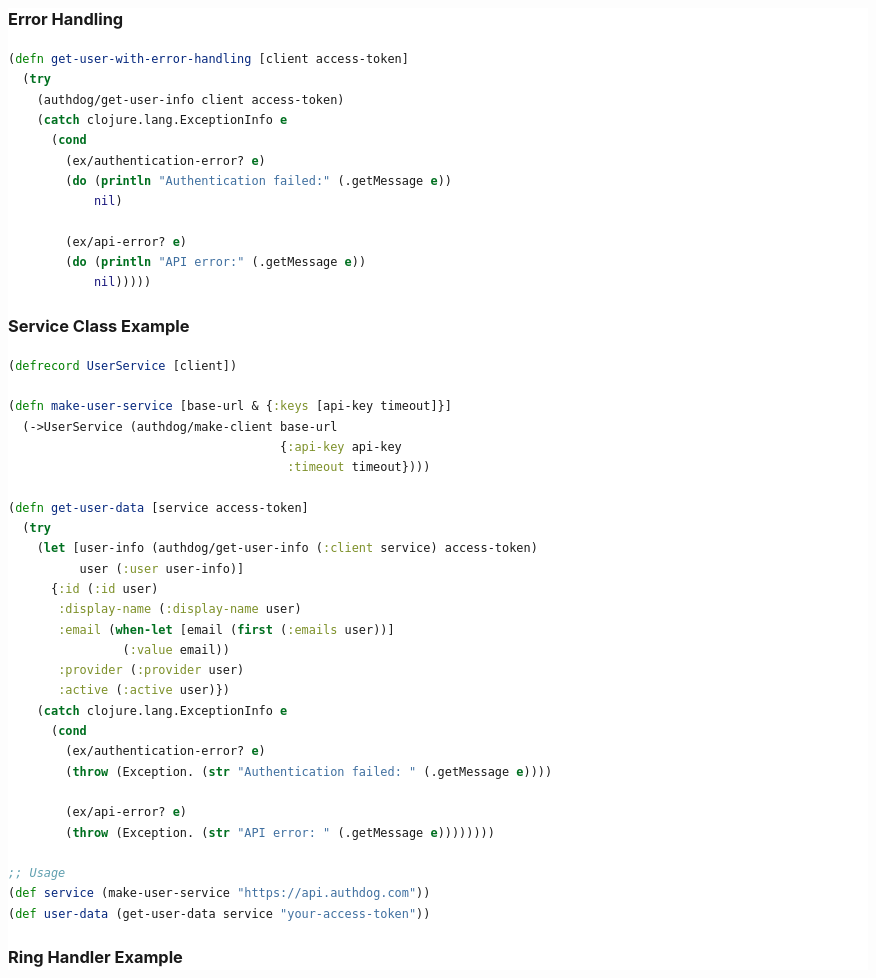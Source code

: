 ### Error Handling

```clojure
(defn get-user-with-error-handling [client access-token]
  (try
    (authdog/get-user-info client access-token)
    (catch clojure.lang.ExceptionInfo e
      (cond
        (ex/authentication-error? e)
        (do (println "Authentication failed:" (.getMessage e))
            nil)
        
        (ex/api-error? e)
        (do (println "API error:" (.getMessage e))
            nil)))))
```

### Service Class Example

```clojure
(defrecord UserService [client])

(defn make-user-service [base-url & {:keys [api-key timeout]}]
  (->UserService (authdog/make-client base-url 
                                      {:api-key api-key 
                                       :timeout timeout})))

(defn get-user-data [service access-token]
  (try
    (let [user-info (authdog/get-user-info (:client service) access-token)
          user (:user user-info)]
      {:id (:id user)
       :display-name (:display-name user)
       :email (when-let [email (first (:emails user))]
                (:value email))
       :provider (:provider user)
       :active (:active user)})
    (catch clojure.lang.ExceptionInfo e
      (cond
        (ex/authentication-error? e)
        (throw (Exception. (str "Authentication failed: " (.getMessage e))))
        
        (ex/api-error? e)
        (throw (Exception. (str "API error: " (.getMessage e))))))))

;; Usage
(def service (make-user-service "https://api.authdog.com"))
(def user-data (get-user-data service "your-access-token"))
```

### Ring Handler Example
